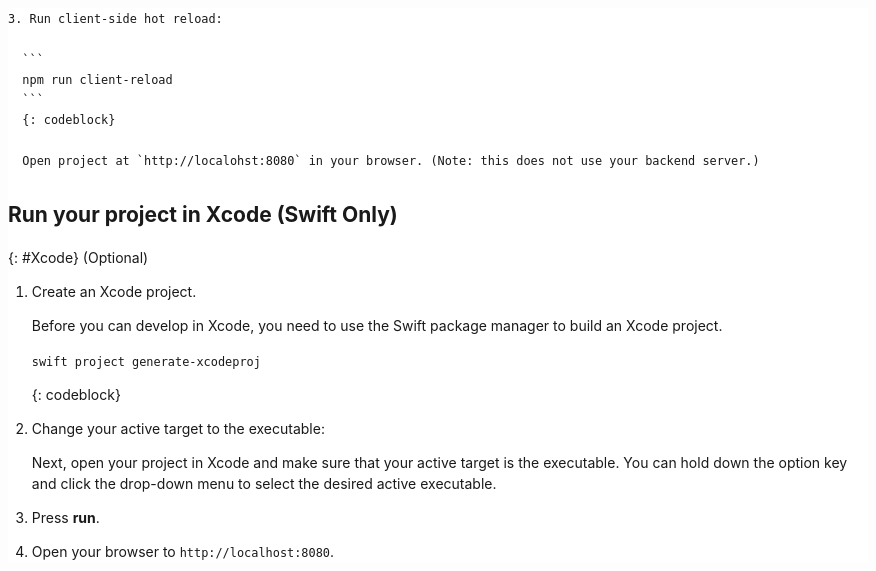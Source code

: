 	3. Run client-side hot reload:
	
	  ```
	  npm run client-reload
	  ```
	  {: codeblock}
	  
	  Open project at `http://localohst:8080` in your browser. (Note: this does not use your backend server.)

## Run your project in Xcode (Swift Only)
{: #Xcode}
(Optional)

1. Create an Xcode project.

	Before you can develop in Xcode, you need to use the Swift package manager to build an Xcode project.

	```
	swift project generate-xcodeproj
	```
  	{: codeblock}

2. Change your active target to the executable:

	Next, open your project in Xcode and make sure that your active target is the executable. You can hold down the option key and click the drop-down menu to select the desired active executable.

3. Press **run**.

4. Open your browser to `http://localhost:8080`.

